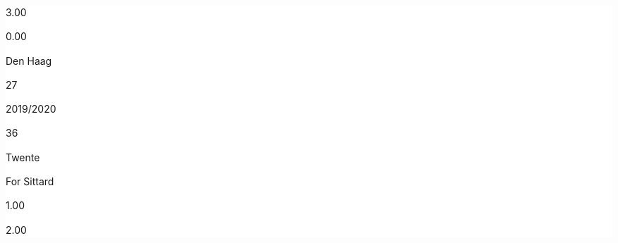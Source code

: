 <td align="center">

3.00

</td>

<td align="center">

0.00

</td>

<td align="center">

Den Haag

</td>

</tr>

<tr>

<td align="center">

27

</td>

<td align="center">

2019/2020

</td>

<td align="center">

36

</td>

<td align="center">

Twente

</td>

<td align="center">

For Sittard

</td>

<td align="center">

1.00

</td>

<td align="center">

2.00

</td>

<td align="center">
